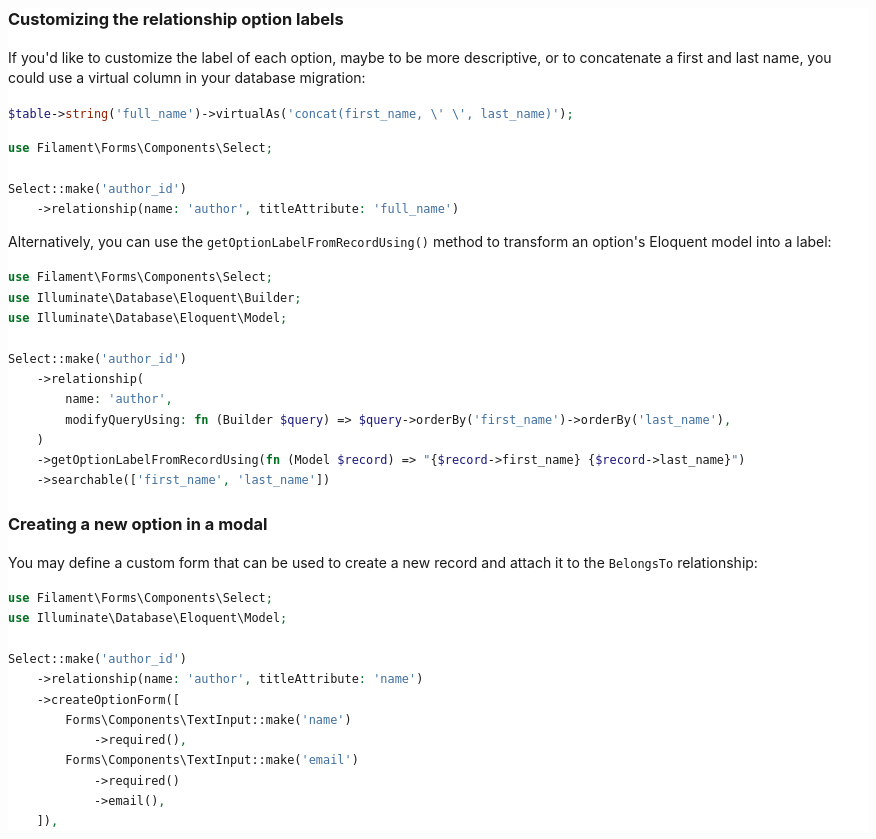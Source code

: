 ### Customizing the relationship option labels

If you'd like to customize the label of each option, maybe to be more descriptive, or to concatenate a first and last name, you could use a virtual column in your database migration:

```php
$table->string('full_name')->virtualAs('concat(first_name, \' \', last_name)');
```

```php
use Filament\Forms\Components\Select;

Select::make('author_id')
    ->relationship(name: 'author', titleAttribute: 'full_name')
```

Alternatively, you can use the `getOptionLabelFromRecordUsing()` method to transform an option's Eloquent model into a label:

```php
use Filament\Forms\Components\Select;
use Illuminate\Database\Eloquent\Builder;
use Illuminate\Database\Eloquent\Model;

Select::make('author_id')
    ->relationship(
        name: 'author',
        modifyQueryUsing: fn (Builder $query) => $query->orderBy('first_name')->orderBy('last_name'),
    )
    ->getOptionLabelFromRecordUsing(fn (Model $record) => "{$record->first_name} {$record->last_name}")
    ->searchable(['first_name', 'last_name'])
```

### Creating a new option in a modal

You may define a custom form that can be used to create a new record and attach it to the `BelongsTo` relationship:

```php
use Filament\Forms\Components\Select;
use Illuminate\Database\Eloquent\Model;

Select::make('author_id')
    ->relationship(name: 'author', titleAttribute: 'name')
    ->createOptionForm([
        Forms\Components\TextInput::make('name')
            ->required(),
        Forms\Components\TextInput::make('email')
            ->required()
            ->email(),
    ]),
```

